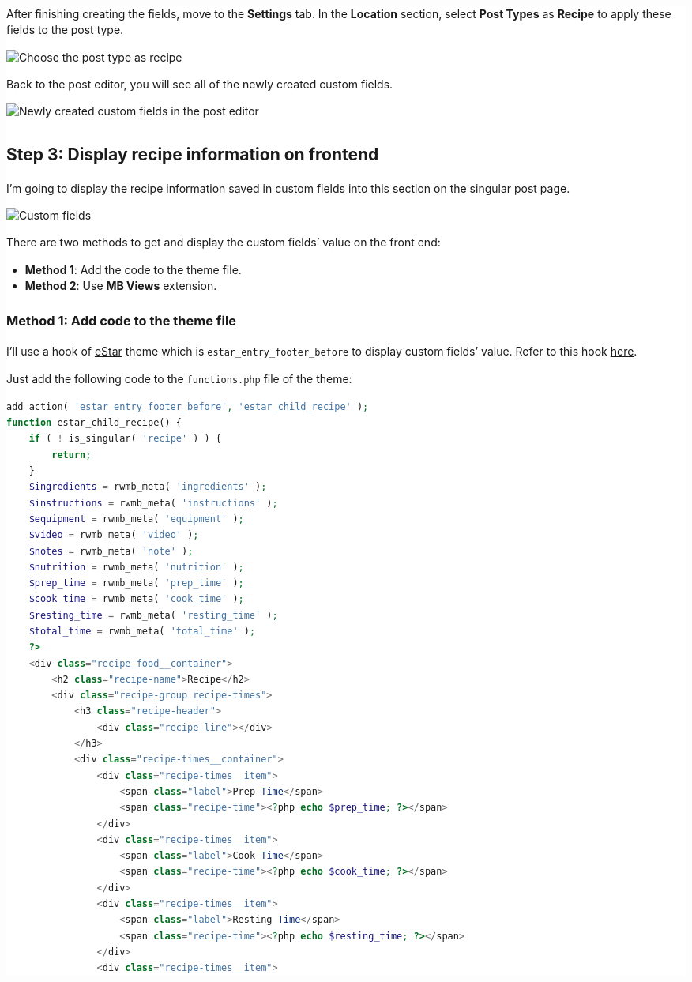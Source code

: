 After finishing creating the fields, move to the **Settings** tab. In the **Location** section, select **Post Types** as **Recipe** to apply these fields to the post type.

![Choose the post type as recipe](https://i.imgur.com/57Ni4p8.png)

Back to the post editor, you will see all of the newly created custom fields.

![Newly created custom fields in the post editor](https://i.imgur.com/CW1s8Jk.png)

## Step 3: Display recipe information on frontend

I’m going to display the recipe information saved in custom fields into this section on the singular post page.

![Custom fields](https://i.imgur.com/Wp1BugZ.png)

There are two methods to get and display the custom fields’ value on the front end: 

* **Method 1**: Add the code to the theme file.
* **Method 2**: Use **MB Views** extension.

### Method 1: Add code to the theme file

I’ll use a hook of [eStar](https://gretathemes.com/wordpress-themes/estar/) theme which is `estar_entry_footer_before` to display custom fields’ value. Refer to this hook [here](https://gretathemes.com/docs/estar/#section-theme-hooks).

Just add the following code to the `functions.php` file of the theme:

```php
add_action( 'estar_entry_footer_before', 'estar_child_recipe' );
function estar_child_recipe() {
	if ( ! is_singular( 'recipe' ) ) {
		return;
	}
	$ingredients = rwmb_meta( 'ingredients' );
	$instructions = rwmb_meta( 'instructions' );
	$equipment = rwmb_meta( 'equipment' );
	$video = rwmb_meta( 'video' );
	$notes = rwmb_meta( 'note' );
	$nutrition = rwmb_meta( 'nutrition' );
	$prep_time = rwmb_meta( 'prep_time' );
	$cook_time = rwmb_meta( 'cook_time' );
	$resting_time = rwmb_meta( 'resting_time' );
	$total_time = rwmb_meta( 'total_time' );
	?>
	<div class="recipe-food__container">
		<h2 class="recipe-name">Recipe</h2>
		<div class="recipe-group recipe-times">
			<h3 class="recipe-header">
				<div class="recipe-line"></div>
			</h3>
			<div class="recipe-times__container">
				<div class="recipe-times__item">
					<span class="label">Prep Time</span>
					<span class="recipe-time"><?php echo $prep_time; ?></span>
				</div>
				<div class="recipe-times__item">
					<span class="label">Cook Time</span>
					<span class="recipe-time"><?php echo $cook_time; ?></span>
				</div>
				<div class="recipe-times__item">
					<span class="label">Resting Time</span>
					<span class="recipe-time"><?php echo $resting_time; ?></span>
				</div>
				<div class="recipe-times__item">
```